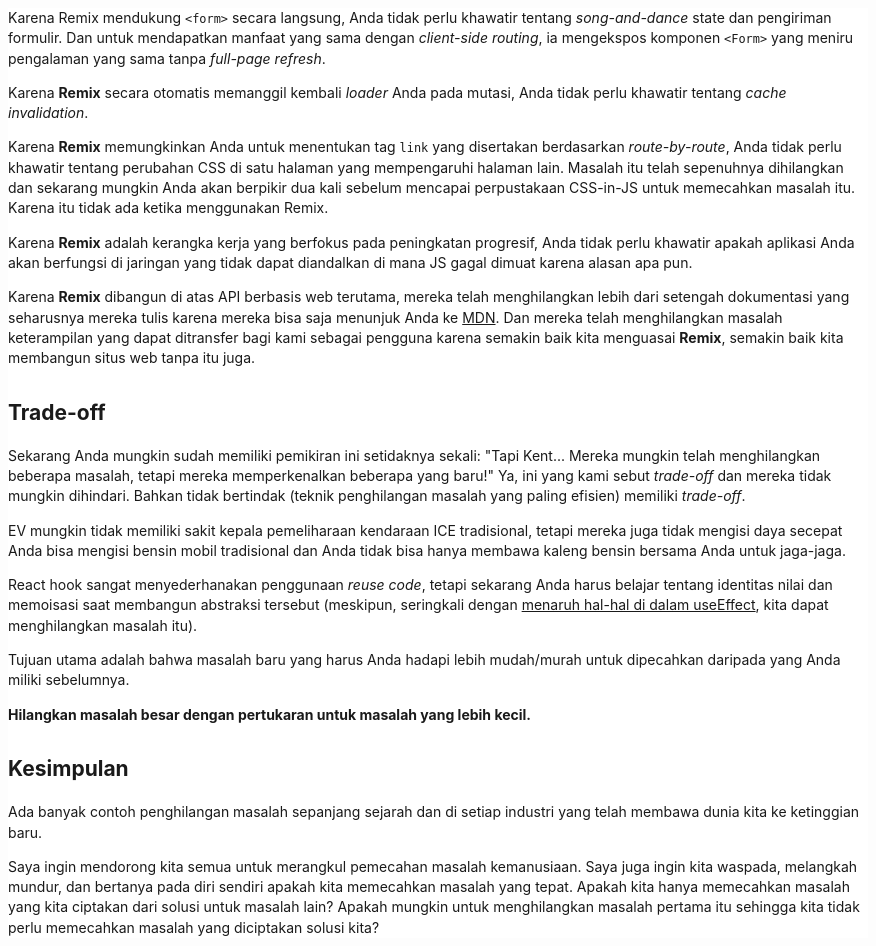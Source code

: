Karena Remix mendukung `<form>` secara langsung, Anda tidak perlu khawatir tentang _song-and-dance_ state dan pengiriman formulir. Dan untuk mendapatkan manfaat yang sama dengan _client-side routing_, ia mengekspos komponen `<Form>` yang meniru pengalaman yang sama tanpa _full-page refresh_.

Karena **Remix** secara otomatis memanggil kembali _loader_ Anda pada mutasi, Anda tidak perlu khawatir tentang _cache invalidation_.

Karena **Remix** memungkinkan Anda untuk menentukan tag `link` yang disertakan berdasarkan _route-by-route_, Anda tidak perlu khawatir tentang perubahan CSS di satu halaman yang mempengaruhi halaman lain. Masalah itu telah sepenuhnya dihilangkan dan sekarang mungkin Anda akan berpikir dua kali sebelum mencapai perpustakaan CSS-in-JS untuk memecahkan masalah itu. Karena itu tidak ada ketika menggunakan Remix.

Karena **Remix** adalah kerangka kerja yang berfokus pada peningkatan progresif, Anda tidak perlu khawatir apakah aplikasi Anda akan berfungsi di jaringan yang tidak dapat diandalkan di mana JS gagal dimuat karena alasan apa pun.

Karena **Remix** dibangun di atas API berbasis web terutama, mereka telah menghilangkan lebih dari setengah dokumentasi yang seharusnya mereka tulis karena mereka bisa saja menunjuk Anda ke [MDN](https://developer.mozilla.org/). Dan mereka telah menghilangkan masalah keterampilan yang dapat ditransfer bagi kami sebagai pengguna karena semakin baik kita menguasai **Remix**, semakin baik kita membangun situs web tanpa itu juga.

## Trade-off

Sekarang Anda mungkin sudah memiliki pemikiran ini setidaknya sekali: "Tapi Kent... Mereka mungkin telah menghilangkan beberapa masalah, tetapi mereka memperkenalkan beberapa yang baru!" Ya, ini yang kami sebut _trade-off_ dan mereka tidak mungkin dihindari. Bahkan tidak bertindak (teknik penghilangan masalah yang paling efisien) memiliki _trade-off_.

EV mungkin tidak memiliki sakit kepala pemeliharaan kendaraan ICE tradisional, tetapi mereka juga tidak mengisi daya secepat Anda bisa mengisi bensin mobil tradisional dan Anda tidak bisa hanya membawa kaleng bensin bersama Anda untuk jaga-jaga.

React hook sangat menyederhanakan penggunaan _reuse code_, tetapi sekarang Anda harus belajar tentang identitas nilai dan memoisasi saat membangun abstraksi tersebut (meskipun, seringkali dengan [menaruh hal-hal di dalam useEffect](https://epicreact.dev/memoization-and-react/), kita dapat menghilangkan masalah itu).

Tujuan utama adalah bahwa masalah baru yang harus Anda hadapi lebih mudah/murah untuk dipecahkan daripada yang Anda miliki sebelumnya.

**Hilangkan masalah besar dengan pertukaran untuk masalah yang lebih kecil.**

## Kesimpulan

Ada banyak contoh penghilangan masalah sepanjang sejarah dan di setiap industri yang telah membawa dunia kita ke ketinggian baru.

Saya ingin mendorong kita semua untuk merangkul pemecahan masalah kemanusiaan. Saya juga ingin kita waspada, melangkah mundur, dan bertanya pada diri sendiri apakah kita memecahkan masalah yang tepat. Apakah kita hanya memecahkan masalah yang kita ciptakan dari solusi untuk masalah lain? Apakah mungkin untuk menghilangkan masalah pertama itu sehingga kita tidak perlu memecahkan masalah yang diciptakan solusi kita?
